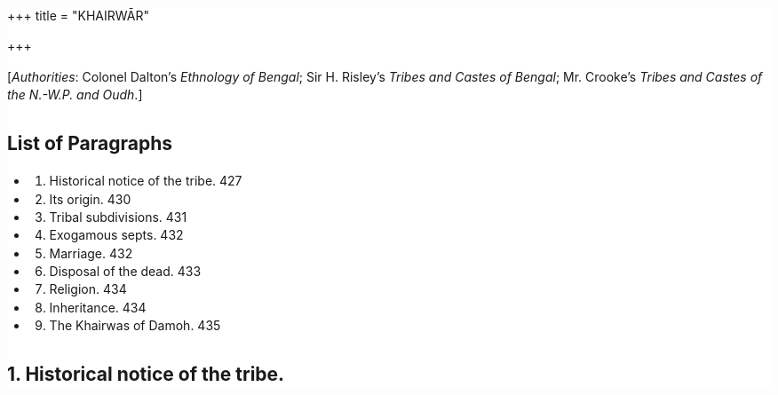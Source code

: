 +++
title = "KHAIRWĀR"

+++



\[*Authorities*: Colonel Dalton’s *Ethnology of Bengal*; Sir H. Risley’s *Tribes and Castes of Bengal*; Mr. Crooke’s *Tribes and Castes of the N.-W.P. and Oudh*.\]

## List of Paragraphs

+ 1. Historical notice of the tribe. 427 
+ 2. Its origin. 430 
+ 3. Tribal subdivisions. 431 
+ 4. Exogamous septs. 432 
+ 5. Marriage. 432 
+ 6. Disposal of the dead. 433 
+ 7. Religion. 434 
+ 8. Inheritance. 434 
+ 9. The Khairwas of Damoh. 435 



## 1. Historical notice of the tribe.


